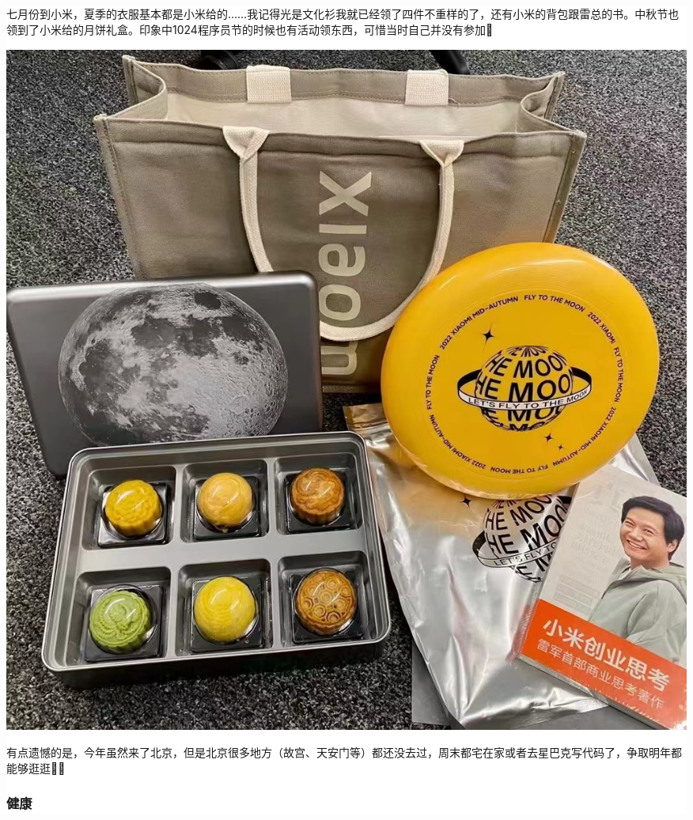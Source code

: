 七月份到小米，夏季的衣服基本都是小米给的……我记得光是文化衫我就已经领了四件不重样的了，还有小米的背包跟雷总的书。中秋节也领到了小米给的月饼礼盒。印象中1024程序员节的时候也有活动领东西，可惜当时自己并没有参加🤧

![中秋节发的月饼礼盒](./mooncake.jpg)

有点遗憾的是，今年虽然来了北京，但是北京很多地方（故宫、天安门等）都还没去过，周末都宅在家或者去星巴克写代码了，争取明年都能够逛逛🚶‍♂️

### 健康
